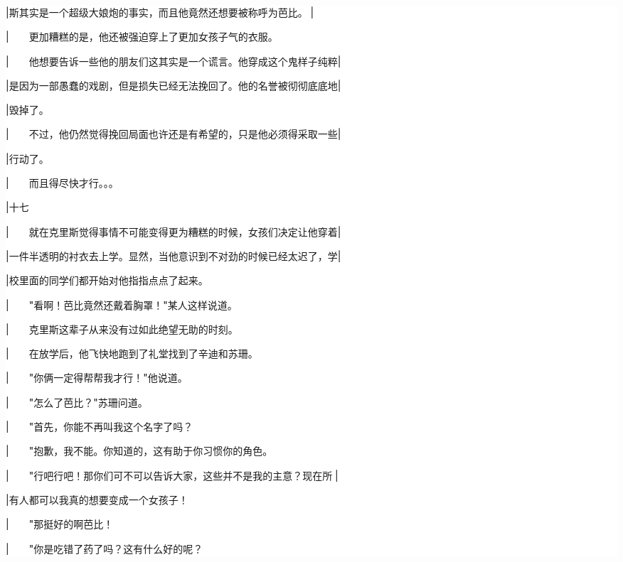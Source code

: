 |斯其实是一个超级大娘炮的事实，而且他竟然还想要被称呼为芭比。      |

|　　更加糟糕的是，他还被强迫穿上了更加女孩子气的衣服。

|　　他想要告诉一些他的朋友们这其实是一个谎言。他穿成这个鬼样子纯粹|

|是因为一部愚蠢的戏剧，但是损失已经无法挽回了。他的名誉被彻彻底底地|

|毁掉了。

|　　不过，他仍然觉得挽回局面也许还是有希望的，只是他必须得采取一些|

|行动了。

|　　而且得尽快才行。。。

|十七

|　　就在克里斯觉得事情不可能变得更为糟糕的时候，女孩们决定让他穿着|

|一件半透明的衬衣去上学。显然，当他意识到不对劲的时候已经太迟了，学|

|校里面的同学们都开始对他指指点点了起来。

|　　"看啊！芭比竟然还戴着胸罩！"某人这样说道。

|　　克里斯这辈子从来没有过如此绝望无助的时刻。

|　　在放学后，他飞快地跑到了礼堂找到了辛迪和苏珊。

|　　"你俩一定得帮帮我才行！"他说道。

|　　"怎么了芭比？"苏珊问道。

|　　"首先，你能不再叫我这个名字了吗？

|　　"抱歉，我不能。你知道的，这有助于你习惯你的角色。

|　　"行吧行吧！那你们可不可以告诉大家，这些并不是我的主意？现在所 |

|有人都可以我真的想要变成一个女孩子！

|　　"那挺好的啊芭比！

|　　"你是吃错了药了吗？这有什么好的呢？

